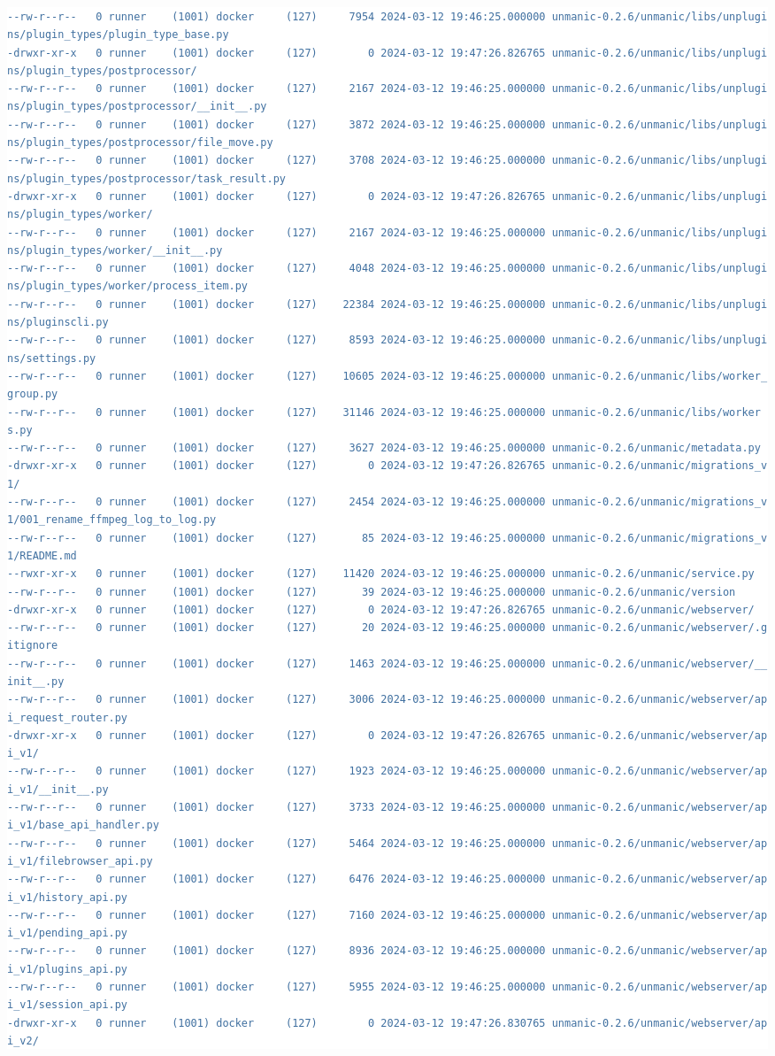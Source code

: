 ```diff
--rw-r--r--   0 runner    (1001) docker     (127)     7954 2024-03-12 19:46:25.000000 unmanic-0.2.6/unmanic/libs/unplugins/plugin_types/plugin_type_base.py
-drwxr-xr-x   0 runner    (1001) docker     (127)        0 2024-03-12 19:47:26.826765 unmanic-0.2.6/unmanic/libs/unplugins/plugin_types/postprocessor/
--rw-r--r--   0 runner    (1001) docker     (127)     2167 2024-03-12 19:46:25.000000 unmanic-0.2.6/unmanic/libs/unplugins/plugin_types/postprocessor/__init__.py
--rw-r--r--   0 runner    (1001) docker     (127)     3872 2024-03-12 19:46:25.000000 unmanic-0.2.6/unmanic/libs/unplugins/plugin_types/postprocessor/file_move.py
--rw-r--r--   0 runner    (1001) docker     (127)     3708 2024-03-12 19:46:25.000000 unmanic-0.2.6/unmanic/libs/unplugins/plugin_types/postprocessor/task_result.py
-drwxr-xr-x   0 runner    (1001) docker     (127)        0 2024-03-12 19:47:26.826765 unmanic-0.2.6/unmanic/libs/unplugins/plugin_types/worker/
--rw-r--r--   0 runner    (1001) docker     (127)     2167 2024-03-12 19:46:25.000000 unmanic-0.2.6/unmanic/libs/unplugins/plugin_types/worker/__init__.py
--rw-r--r--   0 runner    (1001) docker     (127)     4048 2024-03-12 19:46:25.000000 unmanic-0.2.6/unmanic/libs/unplugins/plugin_types/worker/process_item.py
--rw-r--r--   0 runner    (1001) docker     (127)    22384 2024-03-12 19:46:25.000000 unmanic-0.2.6/unmanic/libs/unplugins/pluginscli.py
--rw-r--r--   0 runner    (1001) docker     (127)     8593 2024-03-12 19:46:25.000000 unmanic-0.2.6/unmanic/libs/unplugins/settings.py
--rw-r--r--   0 runner    (1001) docker     (127)    10605 2024-03-12 19:46:25.000000 unmanic-0.2.6/unmanic/libs/worker_group.py
--rw-r--r--   0 runner    (1001) docker     (127)    31146 2024-03-12 19:46:25.000000 unmanic-0.2.6/unmanic/libs/workers.py
--rw-r--r--   0 runner    (1001) docker     (127)     3627 2024-03-12 19:46:25.000000 unmanic-0.2.6/unmanic/metadata.py
-drwxr-xr-x   0 runner    (1001) docker     (127)        0 2024-03-12 19:47:26.826765 unmanic-0.2.6/unmanic/migrations_v1/
--rw-r--r--   0 runner    (1001) docker     (127)     2454 2024-03-12 19:46:25.000000 unmanic-0.2.6/unmanic/migrations_v1/001_rename_ffmpeg_log_to_log.py
--rw-r--r--   0 runner    (1001) docker     (127)       85 2024-03-12 19:46:25.000000 unmanic-0.2.6/unmanic/migrations_v1/README.md
--rwxr-xr-x   0 runner    (1001) docker     (127)    11420 2024-03-12 19:46:25.000000 unmanic-0.2.6/unmanic/service.py
--rw-r--r--   0 runner    (1001) docker     (127)       39 2024-03-12 19:46:25.000000 unmanic-0.2.6/unmanic/version
-drwxr-xr-x   0 runner    (1001) docker     (127)        0 2024-03-12 19:47:26.826765 unmanic-0.2.6/unmanic/webserver/
--rw-r--r--   0 runner    (1001) docker     (127)       20 2024-03-12 19:46:25.000000 unmanic-0.2.6/unmanic/webserver/.gitignore
--rw-r--r--   0 runner    (1001) docker     (127)     1463 2024-03-12 19:46:25.000000 unmanic-0.2.6/unmanic/webserver/__init__.py
--rw-r--r--   0 runner    (1001) docker     (127)     3006 2024-03-12 19:46:25.000000 unmanic-0.2.6/unmanic/webserver/api_request_router.py
-drwxr-xr-x   0 runner    (1001) docker     (127)        0 2024-03-12 19:47:26.826765 unmanic-0.2.6/unmanic/webserver/api_v1/
--rw-r--r--   0 runner    (1001) docker     (127)     1923 2024-03-12 19:46:25.000000 unmanic-0.2.6/unmanic/webserver/api_v1/__init__.py
--rw-r--r--   0 runner    (1001) docker     (127)     3733 2024-03-12 19:46:25.000000 unmanic-0.2.6/unmanic/webserver/api_v1/base_api_handler.py
--rw-r--r--   0 runner    (1001) docker     (127)     5464 2024-03-12 19:46:25.000000 unmanic-0.2.6/unmanic/webserver/api_v1/filebrowser_api.py
--rw-r--r--   0 runner    (1001) docker     (127)     6476 2024-03-12 19:46:25.000000 unmanic-0.2.6/unmanic/webserver/api_v1/history_api.py
--rw-r--r--   0 runner    (1001) docker     (127)     7160 2024-03-12 19:46:25.000000 unmanic-0.2.6/unmanic/webserver/api_v1/pending_api.py
--rw-r--r--   0 runner    (1001) docker     (127)     8936 2024-03-12 19:46:25.000000 unmanic-0.2.6/unmanic/webserver/api_v1/plugins_api.py
--rw-r--r--   0 runner    (1001) docker     (127)     5955 2024-03-12 19:46:25.000000 unmanic-0.2.6/unmanic/webserver/api_v1/session_api.py
-drwxr-xr-x   0 runner    (1001) docker     (127)        0 2024-03-12 19:47:26.830765 unmanic-0.2.6/unmanic/webserver/api_v2/
```